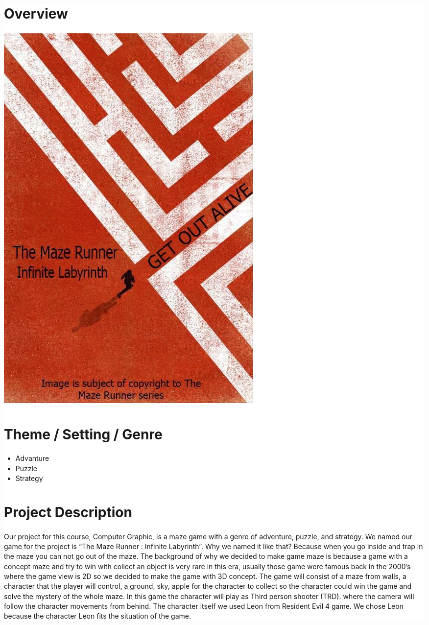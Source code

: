 <h1>Overview</h1>

![](Img/Game_logo.jpg)

<h1>Theme / Setting / Genre</h1>
<ul>
	<li>Advanture</li>
  <li>Puzzle</li>
  <li>Strategy</li>
 </ul>

<h1>Project Description</h1> 
  Our project for this course, Computer Graphic, is a maze game with a genre of adventure, puzzle, and strategy. We named our game for the project is “The Maze Runner : Infinite Labyrinth”. Why we named it like that? Because when you go inside and trap in the maze you can not go out of the maze.
  The background of why we decided to make game maze is because a game with a concept maze and try to win with collect an object is very rare in this era, usually those game were famous back in the 2000’s where the game view is 2D so we decided to make the game with 3D concept.
  The game will consist of a maze from walls, a character that the player will control, a ground, sky, apple for the character to collect so the character could win the game and solve the mystery of the whole maze.
  In this game the character will play as Third person shooter (TRD). where the camera will follow the character movements from behind. The character itself we used Leon from Resident Evil 4 game. We chose Leon because the character Leon fits the situation of the game.
